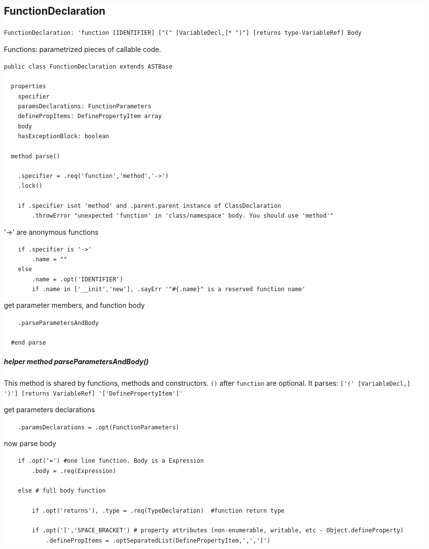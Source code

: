
## FunctionDeclaration

`FunctionDeclaration: 'function [IDENTIFIER] ["(" [VariableDecl,]* ")"] [returns type-VariableRef] Body`

Functions: parametrized pieces of callable code.

    public class FunctionDeclaration extends ASTBase

      properties 
        specifier
        paramsDeclarations: FunctionParameters
        definePropItems: DefinePropertyItem array
        body
        hasExceptionBlock: boolean

      method parse()

        .specifier = .req('function','method','->')
        .lock()

        if .specifier isnt 'method' and .parent.parent instance of ClassDeclaration
            .throwError "unexpected 'function' in 'class/namespace' body. You should use 'method'"

'->' are anonymous functions

        if .specifier is '->'
            .name = ""
        else
            .name = .opt('IDENTIFIER') 
            if .name in ['__init','new'], .sayErr '"#{.name}" is a reserved function name'

get parameter members, and function body

        .parseParametersAndBody

      #end parse

##### helper method parseParametersAndBody()

This method is shared by functions, methods and constructors. 
`()` after `function` are optional. It parses: `['(' [VariableDecl,] ')'] [returns VariableRef] '['DefinePropertyItem']'`

get parameters declarations

        .paramsDeclarations = .opt(FunctionParameters)

now parse body
            
        if .opt('=') #one line function. Body is a Expression
            .body = .req(Expression)

        else # full body function

            if .opt('returns'), .type = .req(TypeDeclaration)  #function return type

            if .opt('[','SPACE_BRACKET') # property attributes (non-enumerable, writable, etc - Object.defineProperty)
                .definePropItems = .optSeparatedList(DefinePropertyItem,',',']')
